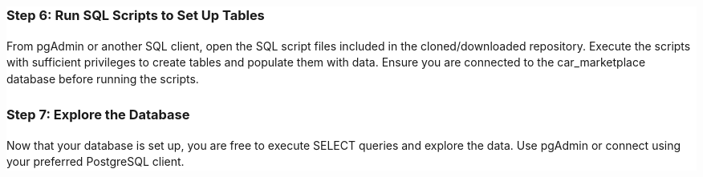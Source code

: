 ### Step 6: Run SQL Scripts to Set Up Tables
From pgAdmin or another SQL client, open the SQL script files included in the cloned/downloaded repository. Execute the scripts with sufficient privileges to create tables and populate them with data. Ensure you are connected to the car_marketplace database before running the scripts.


### Step 7: Explore the Database
Now that your database is set up, you are free to execute SELECT queries and explore the data. Use pgAdmin or connect using your preferred PostgreSQL client.
